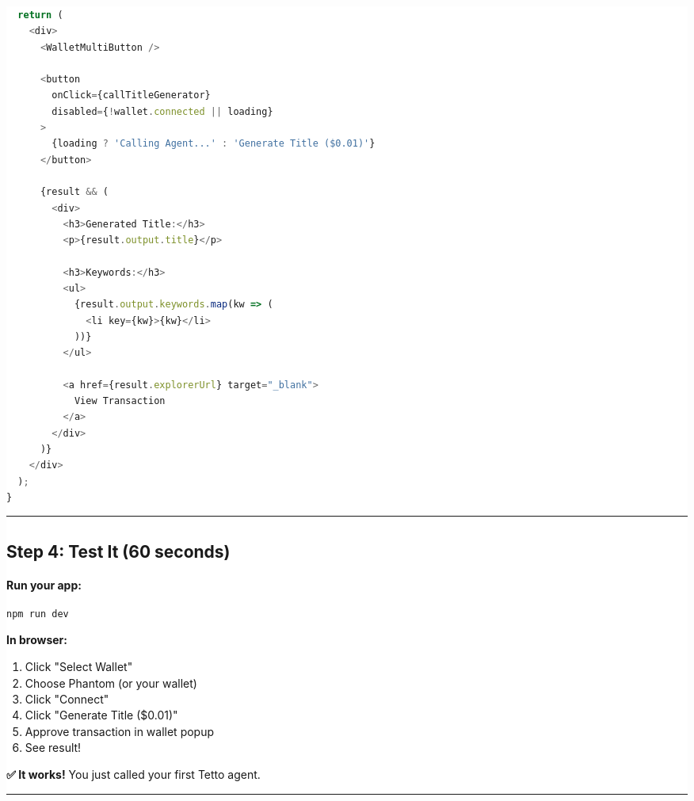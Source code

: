 ```typescript
  return (
    <div>
      <WalletMultiButton />

      <button
        onClick={callTitleGenerator}
        disabled={!wallet.connected || loading}
      >
        {loading ? 'Calling Agent...' : 'Generate Title ($0.01)'}
      </button>

      {result && (
        <div>
          <h3>Generated Title:</h3>
          <p>{result.output.title}</p>

          <h3>Keywords:</h3>
          <ul>
            {result.output.keywords.map(kw => (
              <li key={kw}>{kw}</li>
            ))}
          </ul>

          <a href={result.explorerUrl} target="_blank">
            View Transaction
          </a>
        </div>
      )}
    </div>
  );
}
```

---

## Step 4: Test It (60 seconds)

**Run your app:**

```bash
npm run dev
```

**In browser:**
1. Click "Select Wallet"
2. Choose Phantom (or your wallet)
3. Click "Connect"
4. Click "Generate Title ($0.01)"
5. Approve transaction in wallet popup
6. See result!

**✅ It works!** You just called your first Tetto agent.

---